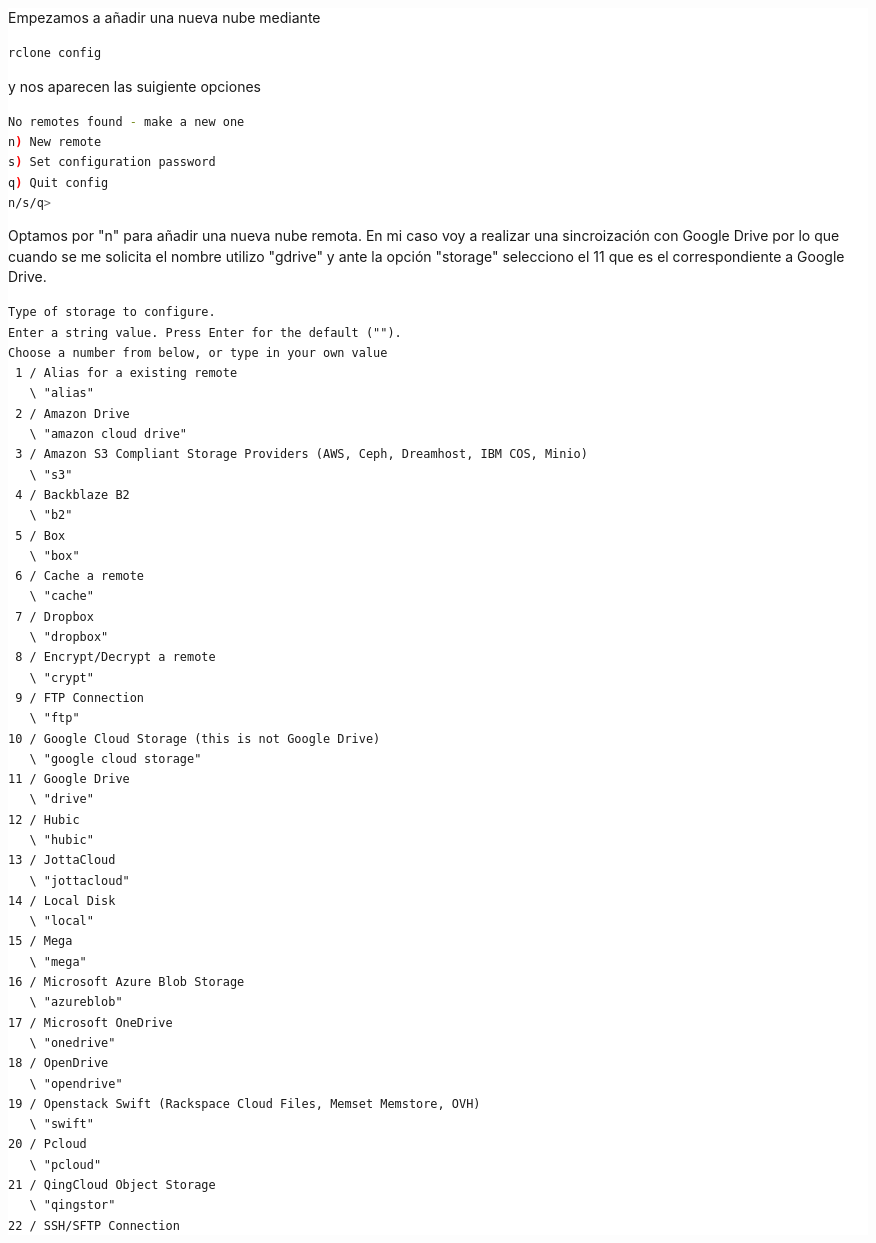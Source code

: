 Empezamos a añadir una nueva nube mediante

```bash
rclone config
```

y nos aparecen las suigiente opciones

```bash
No remotes found - make a new one
n) New remote
s) Set configuration password
q) Quit config
n/s/q>
```

Optamos por "n" para añadir una nueva nube remota.  En mi caso voy a realizar una sincroización con Google Drive por lo que cuando se me solicita el nombre utilizo "gdrive" y ante la opción "storage" selecciono el 11 que es el correspondiente a Google Drive.

```
Type of storage to configure.
Enter a string value. Press Enter for the default ("").
Choose a number from below, or type in your own value
 1 / Alias for a existing remote
   \ "alias"
 2 / Amazon Drive
   \ "amazon cloud drive"
 3 / Amazon S3 Compliant Storage Providers (AWS, Ceph, Dreamhost, IBM COS, Minio)
   \ "s3"
 4 / Backblaze B2
   \ "b2"
 5 / Box
   \ "box"
 6 / Cache a remote
   \ "cache"
 7 / Dropbox
   \ "dropbox"
 8 / Encrypt/Decrypt a remote
   \ "crypt"
 9 / FTP Connection
   \ "ftp"
10 / Google Cloud Storage (this is not Google Drive)
   \ "google cloud storage"
11 / Google Drive
   \ "drive"
12 / Hubic
   \ "hubic"
13 / JottaCloud
   \ "jottacloud"
14 / Local Disk
   \ "local"
15 / Mega
   \ "mega"
16 / Microsoft Azure Blob Storage
   \ "azureblob"
17 / Microsoft OneDrive
   \ "onedrive"
18 / OpenDrive
   \ "opendrive"
19 / Openstack Swift (Rackspace Cloud Files, Memset Memstore, OVH)
   \ "swift"
20 / Pcloud
   \ "pcloud"
21 / QingCloud Object Storage
   \ "qingstor"
22 / SSH/SFTP Connection
```